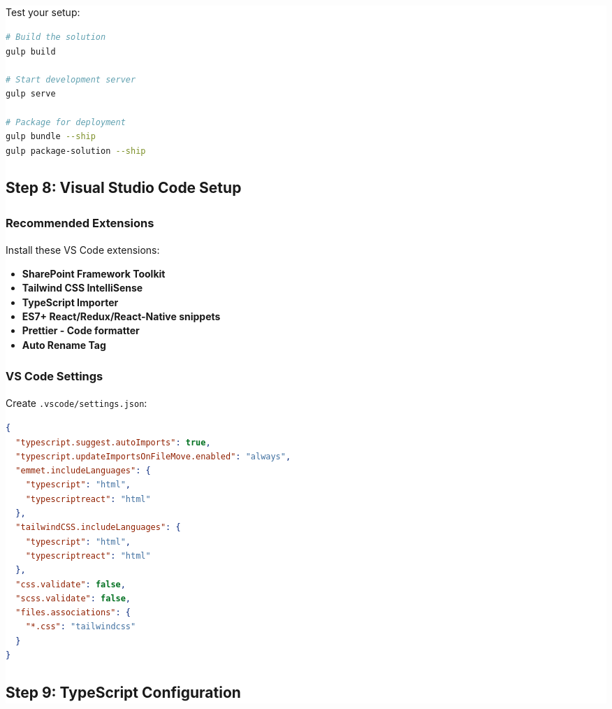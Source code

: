 Test your setup:

```bash
# Build the solution
gulp build

# Start development server
gulp serve

# Package for deployment
gulp bundle --ship
gulp package-solution --ship
```

## Step 8: Visual Studio Code Setup

### Recommended Extensions

Install these VS Code extensions:

- **SharePoint Framework Toolkit**
- **Tailwind CSS IntelliSense**
- **TypeScript Importer**
- **ES7+ React/Redux/React-Native snippets**
- **Prettier - Code formatter**
- **Auto Rename Tag**

### VS Code Settings

Create `.vscode/settings.json`:

```json
{
  "typescript.suggest.autoImports": true,
  "typescript.updateImportsOnFileMove.enabled": "always",
  "emmet.includeLanguages": {
    "typescript": "html",
    "typescriptreact": "html"
  },
  "tailwindCSS.includeLanguages": {
    "typescript": "html",
    "typescriptreact": "html"
  },
  "css.validate": false,
  "scss.validate": false,
  "files.associations": {
    "*.css": "tailwindcss"
  }
}
```

## Step 9: TypeScript Configuration
